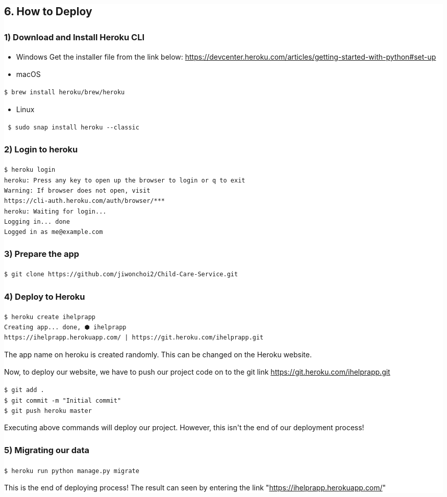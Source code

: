 
## 6. How to Deploy
### 1) Download and Install Heroku CLI
- Windows 
Get the installer file from the link below:
https://devcenter.heroku.com/articles/getting-started-with-python#set-up

- macOS
```shell
$ brew install heroku/brew/heroku
```

- Linux
```shell
 $ sudo snap install heroku --classic
```

### 2) Login to heroku

```shell
$ heroku login
heroku: Press any key to open up the browser to login or q to exit
Warning: If browser does not open, visit
https://cli-auth.heroku.com/auth/browser/***
heroku: Waiting for login...
Logging in... done
Logged in as me@example.com
```

### 3) Prepare the app

```shell
$ git clone https://github.com/jiwonchoi2/Child-Care-Service.git
```

### 4) Deploy to Heroku
                
```shell
$ heroku create ihelprapp
Creating app... done, ⬢ ihelprapp
https://ihelprapp.herokuapp.com/ | https://git.heroku.com/ihelprapp.git
```
The app name on heroku is created randomly. This can be changed on the Heroku website. 
        
Now, to deploy our website, we have to push our project code on to the git link https://git.heroku.com/ihelprapp.git
        
```git
$ git add .
$ git commit -m "Initial commit" 
$ git push heroku master
```

Executing above commands will deploy our project. However, this isn't the end of our deployment process!

### 5) Migrating our data
        
```shell
$ heroku run python manage.py migrate
```

This is the end of deploying process! The result can seen by entering the link "https://ihelprapp.herokuapp.com/"


